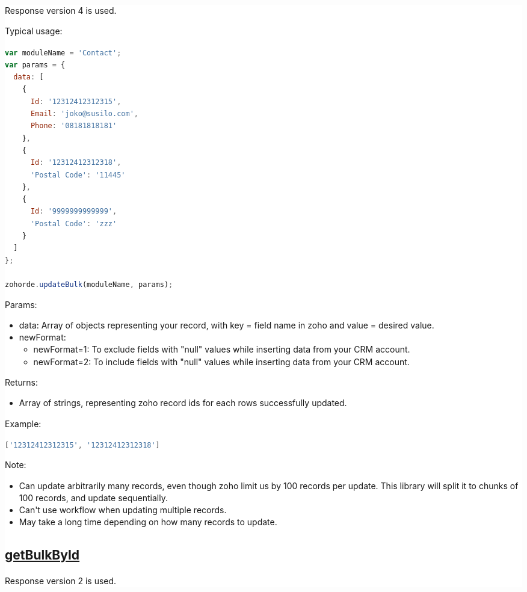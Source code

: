 Response version 4 is used.

Typical usage:

```js
var moduleName = 'Contact';
var params = {
  data: [
    {
      Id: '12312412312315',
      Email: 'joko@susilo.com',
      Phone: '08181818181'
    },
    {
      Id: '12312412312318',
      'Postal Code': '11445'
    },
    {
      Id: '9999999999999',
      'Postal Code': 'zzz'
    }    
  ]
};

zohorde.updateBulk(moduleName, params);
```

Params:

  * data: Array of objects representing your record, with key = field name in zoho and value = desired value.
  * newFormat: 
    * newFormat=1: To exclude fields with "null" values while inserting data from your CRM account. 
    * newFormat=2: To include fields with "null" values while inserting data from your CRM account.

Returns:
 
  * Array of strings, representing zoho record ids for each rows successfully updated.

Example:

```js
['12312412312315', '12312412312318']
```

Note:

  * Can update arbitrarily many records, even though zoho limit us by 100 records per update. This library will split it to chunks of 100 records, and update sequentially.
  * Can't use workflow when updating multiple records.
  * May take a long time depending on how many records to update.

## [getBulkById](https://www.zoho.com/crm/help/api/getrecords.html)

Response version 2 is used.
